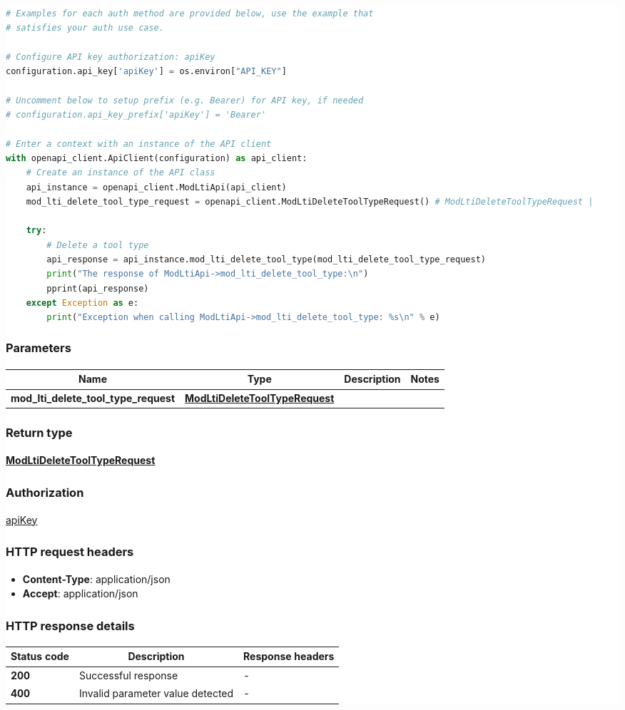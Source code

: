 ```python
# Examples for each auth method are provided below, use the example that
# satisfies your auth use case.

# Configure API key authorization: apiKey
configuration.api_key['apiKey'] = os.environ["API_KEY"]

# Uncomment below to setup prefix (e.g. Bearer) for API key, if needed
# configuration.api_key_prefix['apiKey'] = 'Bearer'

# Enter a context with an instance of the API client
with openapi_client.ApiClient(configuration) as api_client:
    # Create an instance of the API class
    api_instance = openapi_client.ModLtiApi(api_client)
    mod_lti_delete_tool_type_request = openapi_client.ModLtiDeleteToolTypeRequest() # ModLtiDeleteToolTypeRequest | 

    try:
        # Delete a tool type
        api_response = api_instance.mod_lti_delete_tool_type(mod_lti_delete_tool_type_request)
        print("The response of ModLtiApi->mod_lti_delete_tool_type:\n")
        pprint(api_response)
    except Exception as e:
        print("Exception when calling ModLtiApi->mod_lti_delete_tool_type: %s\n" % e)
```



### Parameters


Name | Type | Description  | Notes
------------- | ------------- | ------------- | -------------
 **mod_lti_delete_tool_type_request** | [**ModLtiDeleteToolTypeRequest**](ModLtiDeleteToolTypeRequest.md)|  | 

### Return type

[**ModLtiDeleteToolTypeRequest**](ModLtiDeleteToolTypeRequest.md)

### Authorization

[apiKey](../README.md#apiKey)

### HTTP request headers

 - **Content-Type**: application/json
 - **Accept**: application/json

### HTTP response details

| Status code | Description | Response headers |
|-------------|-------------|------------------|
**200** | Successful response |  -  |
**400** | Invalid parameter value detected |  -  |
